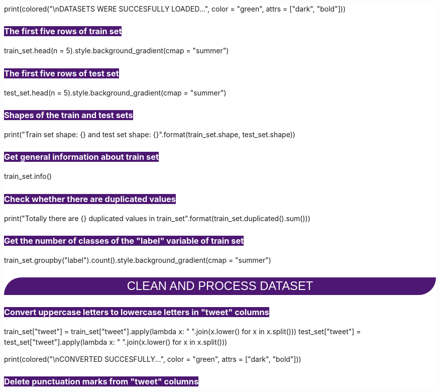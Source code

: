 print(colored("\nDATASETS WERE SUCCESFULLY LOADED...", color = "green", attrs = ["dark", "bold"]))

### <span style = "background:#4D1873; font-size:100%; color:#fff; border-radius:0px;">The first five rows of train set</span>

train_set.head(n = 5).style.background_gradient(cmap = "summer")

### <span style = "background:#4D1873; font-size:100%; color:#fff; border-radius:0px;">The first five rows of test set</span>

test_set.head(n = 5).style.background_gradient(cmap = "summer")

### <span style = "background:#4D1873; font-size:100%; color:#fff; border-radius:0px;">Shapes of the train and test sets</span>

print("Train set shape: {} and test set shape: {}".format(train_set.shape, test_set.shape))

### <span style = "background:#4D1873; font-size:100%; color:#fff; border-radius:0px;">Get general information about train set</span>

train_set.info()

### <span style = "background:#4D1873; font-size:100%; color:#fff; border-radius:0px;">Check whether there are duplicated values</span>

print("Totally there are {} duplicated values in train_set".format(train_set.duplicated().sum()))

### <span style = "background:#4D1873; font-size:100%; color:#fff; border-radius:0px;">Get the number of classes of the "label" variable of train set</span>

train_set.groupby("label").count().style.background_gradient(cmap = "summer")

<a id='top'></a>
<div class="list-group" id="list-tab" role="tablist">
<p style="background-color:#4D1873 ;font-family:arial;color:#FFFFFF;font-size:170%;text-align:center;border-radius:55px 1px;">CLEAN AND PROCESS DATASET</p>

### <span style = "background:#4D1873; font-size:100%; color:#fff; border-radius:0px;">Convert uppercase letters to lowercase letters in "tweet" columns</span>

train_set["tweet"] = train_set["tweet"].apply(lambda x: " ".join(x.lower() for x in x.split()))
test_set["tweet"] = test_set["tweet"].apply(lambda x: " ".join(x.lower() for x in x.split()))

print(colored("\nCONVERTED SUCCESFULLY...", color = "green", attrs = ["dark", "bold"]))

### <span style = "background:#4D1873; font-size:100%; color:#fff; border-radius:0px;">Delete punctuation marks from "tweet" columns</span>

